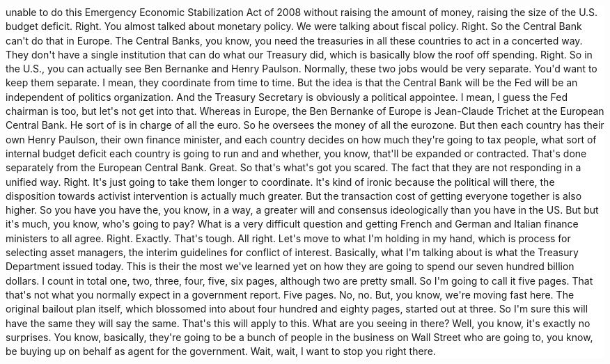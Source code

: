 unable to do this Emergency Economic Stabilization Act of 2008
without raising the amount of money, raising the size of the U.S.
budget deficit.
Right. You almost talked about monetary policy.
We were talking about fiscal policy.
Right.
So the Central Bank can't do that in Europe.
The Central Banks, you know, you need the treasuries in all these
countries to act in a concerted way.
They don't have a single institution that can do what our Treasury did,
which is basically blow the roof off spending.
Right. So in the U.S., you can actually see Ben Bernanke and
Henry Paulson.
Normally, these two jobs would be very separate.
You'd want to keep them separate.
I mean, they coordinate from time to time.
But the idea is that the Central Bank will be the Fed will be an
independent of politics organization.
And the Treasury Secretary is obviously a political appointee.
I mean, I guess the Fed chairman is too, but let's not get into that.
Whereas in Europe, the Ben Bernanke of Europe is Jean-Claude
Trichet at the European Central Bank.
He sort of is in charge of all the euro.
So he oversees the money of all the eurozone.
But then each country has their own Henry Paulson, their own finance
minister, and each country decides on how much they're going to tax people,
what sort of internal budget deficit each country is going to run and
and whether, you know, that'll be expanded or contracted.
That's done separately from the European Central Bank.
Great. So that's what's got you scared.
The fact that they are not responding in a unified way.
Right. It's just going to take them longer to coordinate.
It's kind of ironic because the political will there, the disposition
towards activist intervention is actually much greater.
But the transaction cost of getting everyone together is also higher.
So you have you have the, you know, in a way, a greater will
and consensus ideologically than you have in the US.
But but it's much, you know, who's going to pay?
What is a very difficult question and getting French and German
and Italian finance ministers to all agree.
Right. Exactly. That's tough.
All right. Let's move to what I'm holding in my hand,
which is process for selecting asset managers,
the interim guidelines for conflict of interest.
Basically, what I'm talking about is what the Treasury Department issued today.
This is their the most we've learned yet
on how they are going to spend our seven hundred billion dollars.
I count in total one, two, three, four, five, six pages,
although two are pretty small.
So I'm going to call it five pages.
That that's not what you normally expect in a government report.
Five pages. No, no.
But, you know, we're moving fast here.
The original bailout plan itself, which blossomed into about
four hundred and eighty pages, started out at three.
So I'm sure this will have the same
they will say the same.
That's this will apply to this.
What are you seeing in there?
Well, you know, it's exactly no surprises.
You know, basically, they're going to be a bunch of people
in the business on Wall Street who are going to,
you know, be buying up on behalf as agent for the government.
Wait, wait, I want to stop you right there.
